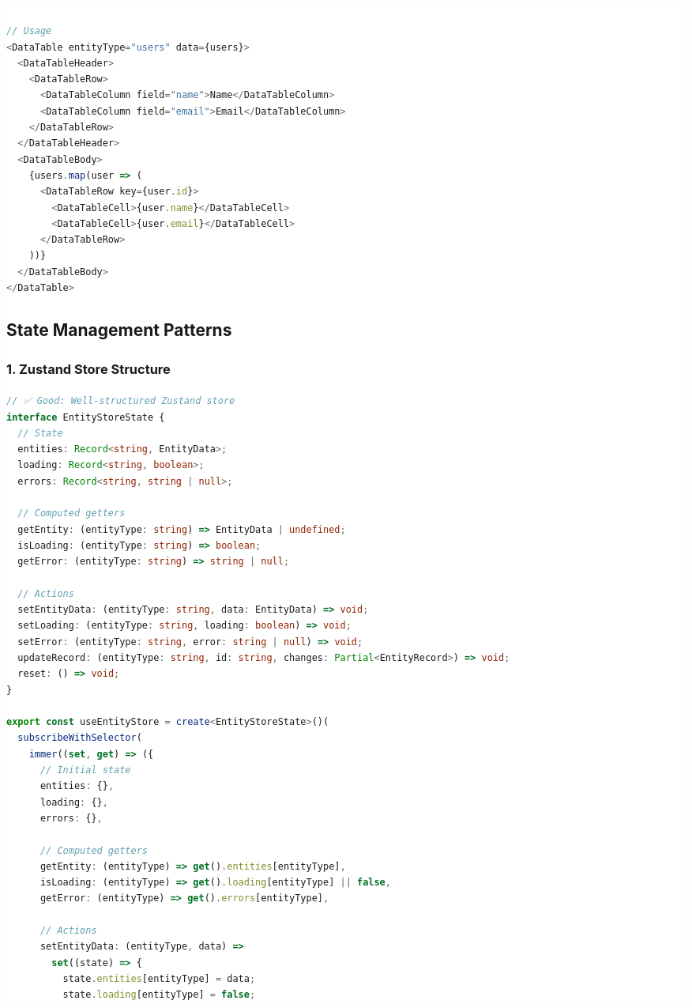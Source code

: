 ```typescript

// Usage
<DataTable entityType="users" data={users}>
  <DataTableHeader>
    <DataTableRow>
      <DataTableColumn field="name">Name</DataTableColumn>
      <DataTableColumn field="email">Email</DataTableColumn>
    </DataTableRow>
  </DataTableHeader>
  <DataTableBody>
    {users.map(user => (
      <DataTableRow key={user.id}>
        <DataTableCell>{user.name}</DataTableCell>
        <DataTableCell>{user.email}</DataTableCell>
      </DataTableRow>
    ))}
  </DataTableBody>
</DataTable>
```

## State Management Patterns

### 1. Zustand Store Structure
```typescript
// ✅ Good: Well-structured Zustand store
interface EntityStoreState {
  // State
  entities: Record<string, EntityData>;
  loading: Record<string, boolean>;
  errors: Record<string, string | null>;
  
  // Computed getters
  getEntity: (entityType: string) => EntityData | undefined;
  isLoading: (entityType: string) => boolean;
  getError: (entityType: string) => string | null;
  
  // Actions
  setEntityData: (entityType: string, data: EntityData) => void;
  setLoading: (entityType: string, loading: boolean) => void;
  setError: (entityType: string, error: string | null) => void;
  updateRecord: (entityType: string, id: string, changes: Partial<EntityRecord>) => void;
  reset: () => void;
}

export const useEntityStore = create<EntityStoreState>()(
  subscribeWithSelector(
    immer((set, get) => ({
      // Initial state
      entities: {},
      loading: {},
      errors: {},
      
      // Computed getters
      getEntity: (entityType) => get().entities[entityType],
      isLoading: (entityType) => get().loading[entityType] || false,
      getError: (entityType) => get().errors[entityType],
      
      // Actions
      setEntityData: (entityType, data) =>
        set((state) => {
          state.entities[entityType] = data;
          state.loading[entityType] = false;
```